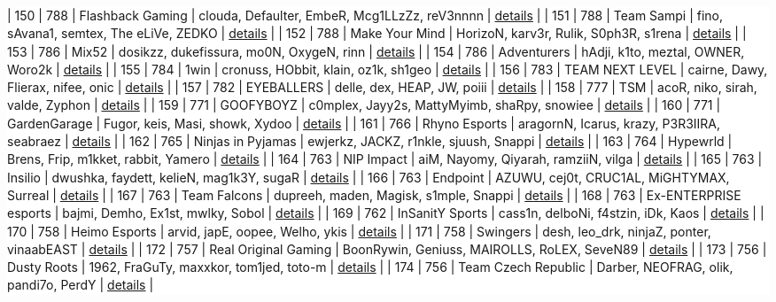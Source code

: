 | 150      |    788 | Flashback Gaming                          | clouda, Defaulter, EmbeR, Mcg1LLzZz, reV3nnnn        | [details](details/0150--flashback_gaming--clouda-defaulter-ember-mcg1llzzz-rev3nnnn.md)                      |
| 151      |    788 | Team Sampi                                | fino, sAvana1, semtex, The eLiVe, ZEDKO              | [details](details/0151--team_sampi--fino-savana1-semtex-the_elive-zedko.md)                                  |
| 152      |    788 | Make Your Mind                            | HorizoN, karv3r, Rulik, S0ph3R, s1rena               | [details](details/0152--make_your_mind--horizon-karv3r-rulik-s0ph3r-s1rena.md)                               |
| 153      |    786 | Mix52                                     | dosikzz, dukefissura, mo0N, OxygeN, rinn             | [details](details/0153--mix52--dosikzz-dukefissura-mo0n-oxygen-rinn.md)                                      |
| 154      |    786 | Adventurers                               | hAdji, k1to, meztal, OWNER, Woro2k                   | [details](details/0154--adventurers--hadji-k1to-meztal-owner-woro2k.md)                                      |
| 155      |    784 | 1win                                      | cronuss, HObbit, klain, oz1k, sh1geo                 | [details](details/0155--1win--cronuss-hobbit-klain-oz1k-sh1geo.md)                                           |
| 156      |    783 | TEAM NEXT LEVEL                           | cairne, Dawy, Flierax, nifee, onic                   | [details](details/0156--team_next_level--cairne-dawy-flierax-nifee-onic.md)                                  |
| 157      |    782 | EYEBALLERS                                | delle, dex, HEAP, JW, poiii                          | [details](details/0157--eyeballers--delle-dex-heap-jw-poiii.md)                                              |
| 158      |    777 | TSM                                       | acoR, niko, sirah, valde, Zyphon                     | [details](details/0158--tsm--acor-niko-sirah-valde-zyphon.md)                                                |
| 159      |    771 | GOOFYBOYZ                                 | c0mplex, Jayy2s, MattyMyimb, shaRpy, snowiee         | [details](details/0159--goofyboyz--c0mplex-jayy2s-mattymyimb-sharpy-snowiee.md)                              |
| 160      |    771 | GardenGarage                              | Fugor, keis, Masi, showk, Xydoo                      | [details](details/0160--gardengarage--fugor-keis-masi-showk-xydoo.md)                                        |
| 161      |    766 | Rhyno Esports                             | aragornN, Icarus, krazy, P3R3IIRA, seabraez          | [details](details/0161--rhyno_esports--aragornn-icarus-krazy-p3r3iira-seabraez.md)                           |
| 162      |    765 | Ninjas in Pyjamas                         | ewjerkz, JACKZ, r1nkle, sjuush, Snappi               | [details](details/0162--ninjas_in_pyjamas--ewjerkz-jackz-r1nkle-sjuush-snappi.md)                            |
| 163      |    764 | Hypewrld                                  | Brens, Frip, m1kket, rabbit, Yamero                  | [details](details/0163--hypewrld--brens-frip-m1kket-rabbit-yamero.md)                                        |
| 164      |    763 | NIP Impact                                | aiM, Nayomy, Qiyarah, ramziiN, vilga                 | [details](details/0164--nip_impact--aim-nayomy-qiyarah-ramziin-vilga.md)                                     |
| 165      |    763 | Insilio                                   | dwushka, faydett, kelieN, mag1k3Y, sugaR             | [details](details/0165--insilio--dwushka-faydett-kelien-mag1k3y-sugar.md)                                    |
| 166      |    763 | Endpoint                                  | AZUWU, cej0t, CRUC1AL, MiGHTYMAX, Surreal            | [details](details/0166--endpoint--azuwu-cej0t-cruc1al-mightymax-surreal.md)                                  |
| 167      |    763 | Team Falcons                              | dupreeh, maden, Magisk, s1mple, Snappi               | [details](details/0167--team_falcons--dupreeh-maden-magisk-s1mple-snappi.md)                                 |
| 168      |    763 | Ex-ENTERPRISE esports                     | bajmi, Demho, Ex1st, mwlky, Sobol                    | [details](details/0168--ex-enterprise_esports--bajmi-demho-ex1st-mwlky-sobol.md)                             |
| 169      |    762 | InSanitY Sports                           | cass1n, delboNi, f4stzin, iDk, Kaos                  | [details](details/0169--insanity_sports--cass1n-delboni-f4stzin-idk-kaos.md)                                 |
| 170      |    758 | Heimo Esports                             | arvid, japE, oopee, Welho, ykis                      | [details](details/0170--heimo_esports--arvid-jape-oopee-welho-ykis.md)                                       |
| 171      |    758 | Swingers                                  | desh, leo_drk, ninjaZ, ponter, vinaabEAST            | [details](details/0171--swingers--desh-leo_drk-ninjaz-ponter-vinaabeast.md)                                  |
| 172      |    757 | Real Original Gaming                      | BoonRywin, Geniuss, MAIROLLS, RoLEX, SeveN89         | [details](details/0172--real_original_gaming--boonrywin-geniuss-mairolls-rolex-seven89.md)                   |
| 173      |    756 | Dusty Roots                               | 1962, FraGuTy, maxxkor, tom1jed, toto-m              | [details](details/0173--dusty_roots--1962-fraguty-maxxkor-tom1jed-toto-m.md)                                 |
| 174      |    756 | Team Czech Republic                       | Darber, NEOFRAG, olik, pandi7o, PerdY                | [details](details/0174--team_czech_republic--darber-neofrag-olik-pandi7o-perdy.md)                           |